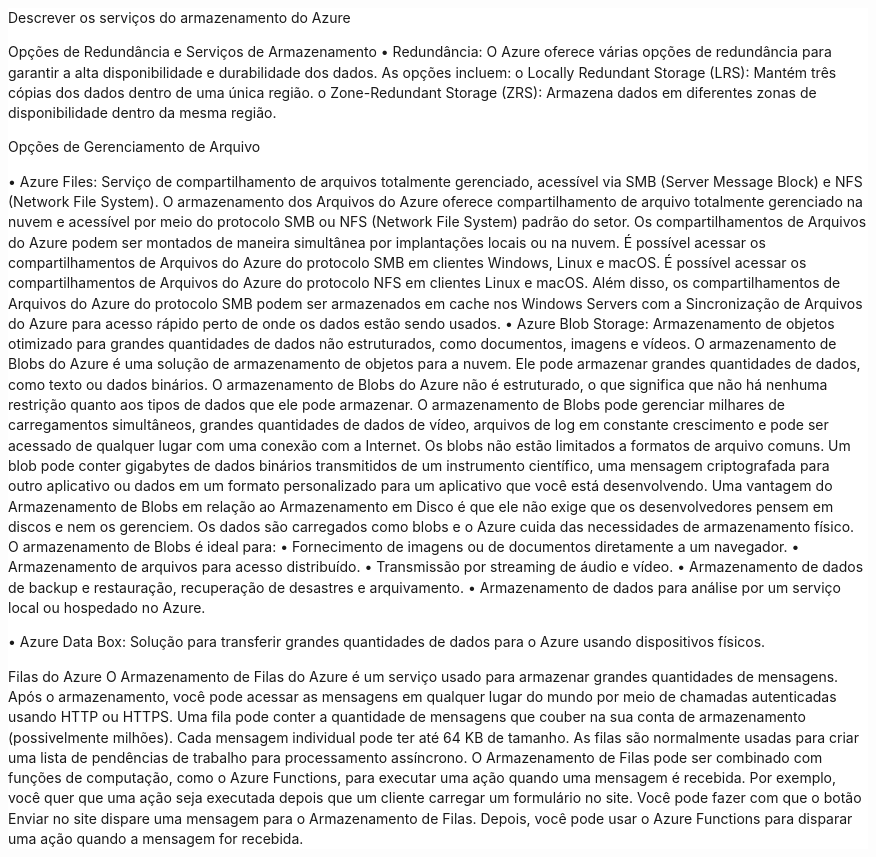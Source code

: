 


Descrever os serviços do armazenamento do Azure







Opções de Redundância e Serviços de Armazenamento
•	Redundância: O Azure oferece várias opções de redundância para garantir a alta disponibilidade e durabilidade dos dados. As opções incluem:
o	Locally Redundant Storage (LRS): Mantém três cópias dos dados dentro de uma única região.
o	Zone-Redundant Storage (ZRS): Armazena dados em diferentes zonas de disponibilidade dentro da mesma região.

Opções de Gerenciamento de Arquivo

•	Azure Files: Serviço de compartilhamento de arquivos totalmente gerenciado, acessível via SMB (Server Message Block) e NFS (Network File System).
O armazenamento dos Arquivos do Azure oferece compartilhamento de arquivo totalmente gerenciado na nuvem e acessível por meio do protocolo SMB ou NFS (Network File System) padrão do setor. Os compartilhamentos de Arquivos do Azure podem ser montados de maneira simultânea por implantações locais ou na nuvem. É possível acessar os compartilhamentos de Arquivos do Azure do protocolo SMB em clientes Windows, Linux e macOS. É possível acessar os compartilhamentos de Arquivos do Azure do protocolo NFS em clientes Linux e macOS. Além disso, os compartilhamentos de Arquivos do Azure do protocolo SMB podem ser armazenados em cache nos Windows Servers com a Sincronização de Arquivos do Azure para acesso rápido perto de onde os dados estão sendo usados.
•	Azure Blob Storage: Armazenamento de objetos otimizado para grandes quantidades de dados não estruturados, como documentos, imagens e vídeos.
O armazenamento de Blobs do Azure é uma solução de armazenamento de objetos para a nuvem. Ele pode armazenar grandes quantidades de dados, como texto ou dados binários. O armazenamento de Blobs do Azure não é estruturado, o que significa que não há nenhuma restrição quanto aos tipos de dados que ele pode armazenar. O armazenamento de Blobs pode gerenciar milhares de carregamentos simultâneos, grandes quantidades de dados de vídeo, arquivos de log em constante crescimento e pode ser acessado de qualquer lugar com uma conexão com a Internet.
Os blobs não estão limitados a formatos de arquivo comuns. Um blob pode conter gigabytes de dados binários transmitidos de um instrumento científico, uma mensagem criptografada para outro aplicativo ou dados em um formato personalizado para um aplicativo que você está desenvolvendo. Uma vantagem do Armazenamento de Blobs em relação ao Armazenamento em Disco é que ele não exige que os desenvolvedores pensem em discos e nem os gerenciem. Os dados são carregados como blobs e o Azure cuida das necessidades de armazenamento físico.
O armazenamento de Blobs é ideal para:
•	Fornecimento de imagens ou de documentos diretamente a um navegador.
•	Armazenamento de arquivos para acesso distribuído.
•	Transmissão por streaming de áudio e vídeo.
•	Armazenamento de dados de backup e restauração, recuperação de desastres e arquivamento.
•	Armazenamento de dados para análise por um serviço local ou hospedado no Azure.

•	Azure Data Box: Solução para transferir grandes quantidades de dados para o Azure usando dispositivos físicos.

Filas do Azure
O Armazenamento de Filas do Azure é um serviço usado para armazenar grandes quantidades de mensagens. Após o armazenamento, você pode acessar as mensagens em qualquer lugar do mundo por meio de chamadas autenticadas usando HTTP ou HTTPS. Uma fila pode conter a quantidade de mensagens que couber na sua conta de armazenamento (possivelmente milhões). Cada mensagem individual pode ter até 64 KB de tamanho. As filas são normalmente usadas para criar uma lista de pendências de trabalho para processamento assíncrono.
O Armazenamento de Filas pode ser combinado com funções de computação, como o Azure Functions, para executar uma ação quando uma mensagem é recebida. Por exemplo, você quer que uma ação seja executada depois que um cliente carregar um formulário no site. Você pode fazer com que o botão Enviar no site dispare uma mensagem para o Armazenamento de Filas. Depois, você pode usar o Azure Functions para disparar uma ação quando a mensagem for recebida.
